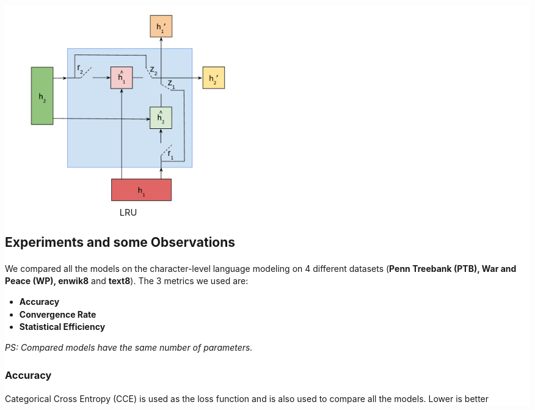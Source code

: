 <p align="center" style="float: left; font-size: 11pt; text-align: center; width: 47%; margin-right: 1%; margin-bottom: 0.5em;"><img src="figs/lru.png" style="width: 80%"><br>LRU</p>
<p style="clear: both;"></p>

## Experiments and some Observations
We compared all the models on the character-level language modeling on 4 different datasets (<b>Penn Treebank (PTB), War and Peace (WP), enwik8</b> and <b>text8</b>). The 3 metrics we used are:
* <b>Accuracy</b>
* <b>Convergence Rate</b>
* <b>Statistical Efficiency</b>

<em>PS: Compared models have the same number of parameters.</em>

### Accuracy
Categorical Cross Entropy (CCE) is used as the loss function and is also used to compare all the models. Lower is better
